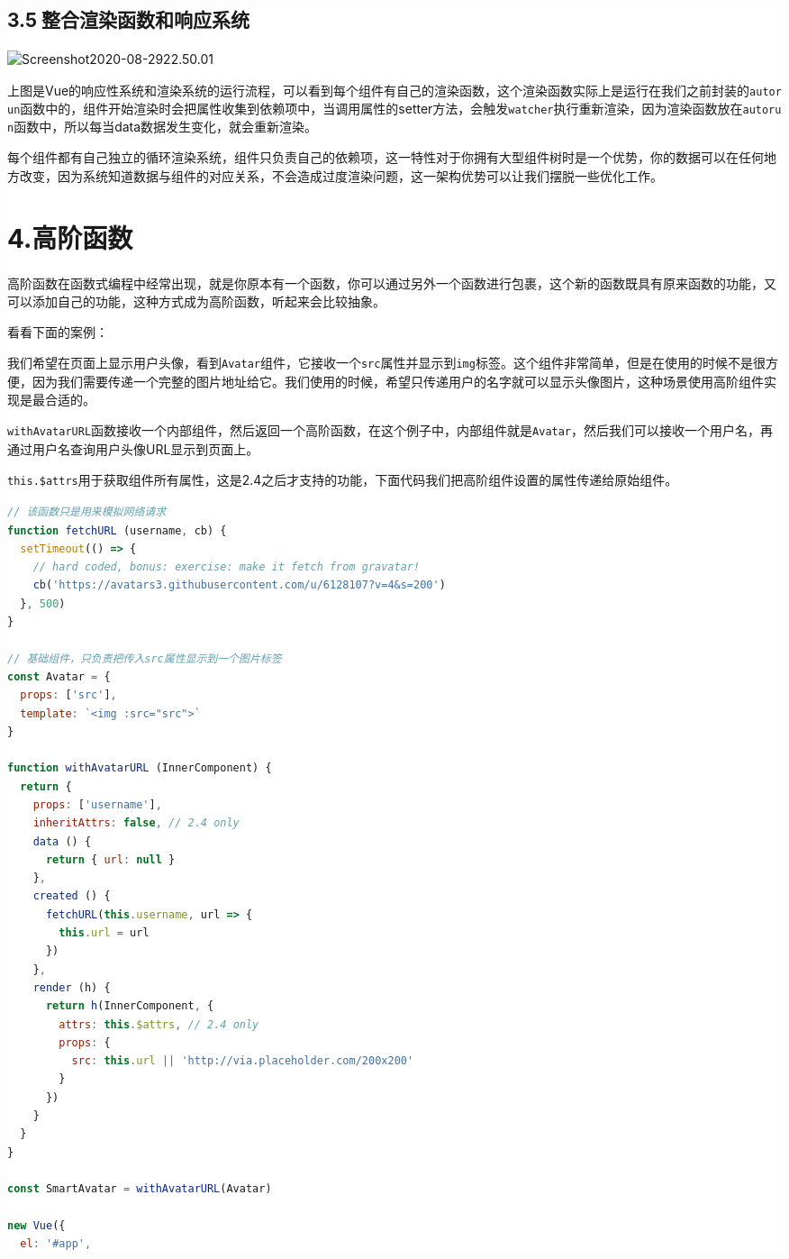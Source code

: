 ## 3.5 整合渲染函数和响应系统

![Screenshot2020-08-2922.50.01](https://vue-course-doc.vercel.app/assets/img/Screenshot2020-08-2922.50.01.8443bb85.png)

上图是Vue的响应性系统和渲染系统的运行流程，可以看到每个组件有自己的渲染函数，这个渲染函数实际上是运行在我们之前封装的`autorun`函数中的，组件开始渲染时会把属性收集到依赖项中，当调用属性的setter方法，会触发`watcher`执行重新渲染，因为渲染函数放在`autorun`函数中，所以每当data数据发生变化，就会重新渲染。

每个组件都有自己独立的循环渲染系统，组件只负责自己的依赖项，这一特性对于你拥有大型组件树时是一个优势，你的数据可以在任何地方改变，因为系统知道数据与组件的对应关系，不会造成过度渲染问题，这一架构优势可以让我们摆脱一些优化工作。

# 4.高阶函数

高阶函数在函数式编程中经常出现，就是你原本有一个函数，你可以通过另外一个函数进行包裹，这个新的函数既具有原来函数的功能，又可以添加自己的功能，这种方式成为高阶函数，听起来会比较抽象。

看看下面的案例：

我们希望在页面上显示用户头像，看到`Avatar`组件，它接收一个`src`属性并显示到`img`标签。这个组件非常简单，但是在使用的时候不是很方便，因为我们需要传递一个完整的图片地址给它。我们使用的时候，希望只传递用户的名字就可以显示头像图片，这种场景使用高阶组件实现是最合适的。

`withAvatarURL`函数接收一个内部组件，然后返回一个高阶函数，在这个例子中，内部组件就是`Avatar`，然后我们可以接收一个用户名，再通过用户名查询用户头像URL显示到页面上。

`this.$attrs`用于获取组件所有属性，这是2.4之后才支持的功能，下面代码我们把高阶组件设置的属性传递给原始组件。

```javascript
// 该函数只是用来模拟网络请求
function fetchURL (username, cb) {
  setTimeout(() => {
    // hard coded, bonus: exercise: make it fetch from gravatar!
    cb('https://avatars3.githubusercontent.com/u/6128107?v=4&s=200')
  }, 500)
}

// 基础组件，只负责把传入src属性显示到一个图片标签
const Avatar = {
  props: ['src'],
  template: `<img :src="src">`
}

function withAvatarURL (InnerComponent) {
  return {
    props: ['username'],
    inheritAttrs: false, // 2.4 only
    data () {
      return { url: null }
    },
    created () {
      fetchURL(this.username, url => {
        this.url = url
      })
    },
    render (h) {
      return h(InnerComponent, {
        attrs: this.$attrs, // 2.4 only
        props: {
          src: this.url || 'http://via.placeholder.com/200x200'
        }
      })
    }
  }
}

const SmartAvatar = withAvatarURL(Avatar)

new Vue({
  el: '#app',
```